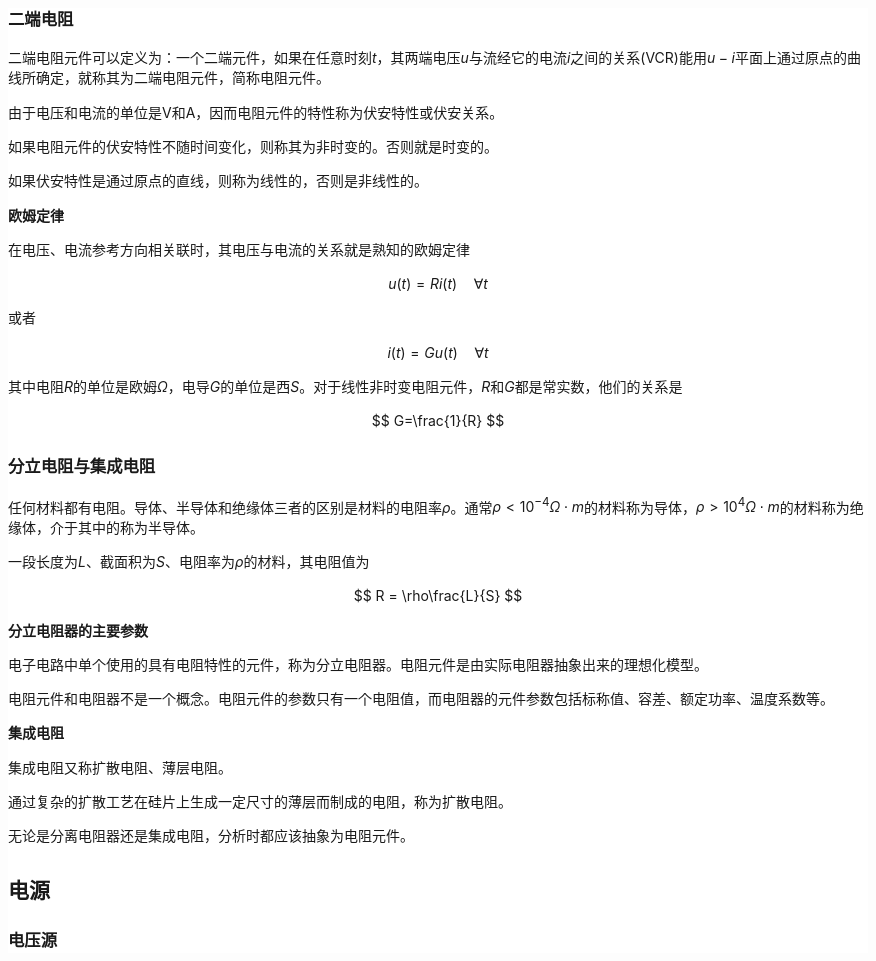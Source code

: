 ### 二端电阻

二端电阻元件可以定义为：一个二端元件，如果在任意时刻$t$，其两端电压$u$与流经它的电流$i$之间的关系(VCR)能用$u-i$平面上通过原点的曲线所确定，就称其为二端电阻元件，简称电阻元件。

由于电压和电流的单位是V和A，因而电阻元件的特性称为伏安特性或伏安关系。

如果电阻元件的伏安特性不随时间变化，则称其为非时变的。否则就是时变的。

如果伏安特性是通过原点的直线，则称为线性的，否则是非线性的。

**欧姆定律**

在电压、电流参考方向相关联时，其电压与电流的关系就是熟知的欧姆定律

$$
u(t)=Ri(t)\quad\forall t
$$

或者

$$
i(t) = Gu(t)\quad\forall t
$$

其中电阻$R$的单位是欧姆$\Omega$，电导$G$的单位是西$S$。对于线性非时变电阻元件，$R$和$G$都是常实数，他们的关系是

$$
G=\frac{1}{R}
$$

### 分立电阻与集成电阻

任何材料都有电阻。导体、半导体和绝缘体三者的区别是材料的电阻率$\rho$。通常$\rho<10^{-4}\Omega\cdot m$的材料称为导体，$\rho>10^4\Omega\cdot m$的材料称为绝缘体，介于其中的称为半导体。

一段长度为$L$、截面积为$S$、电阻率为$\rho$的材料，其电阻值为

$$
R = \rho\frac{L}{S}
$$

**分立电阻器的主要参数**

电子电路中单个使用的具有电阻特性的元件，称为分立电阻器。电阻元件是由实际电阻器抽象出来的理想化模型。

电阻元件和电阻器不是一个概念。电阻元件的参数只有一个电阻值，而电阻器的元件参数包括标称值、容差、额定功率、温度系数等。

**集成电阻**

集成电阻又称扩散电阻、薄层电阻。

通过复杂的扩散工艺在硅片上生成一定尺寸的薄层而制成的电阻，称为扩散电阻。

无论是分离电阻器还是集成电阻，分析时都应该抽象为电阻元件。

## 电源

### 电压源
